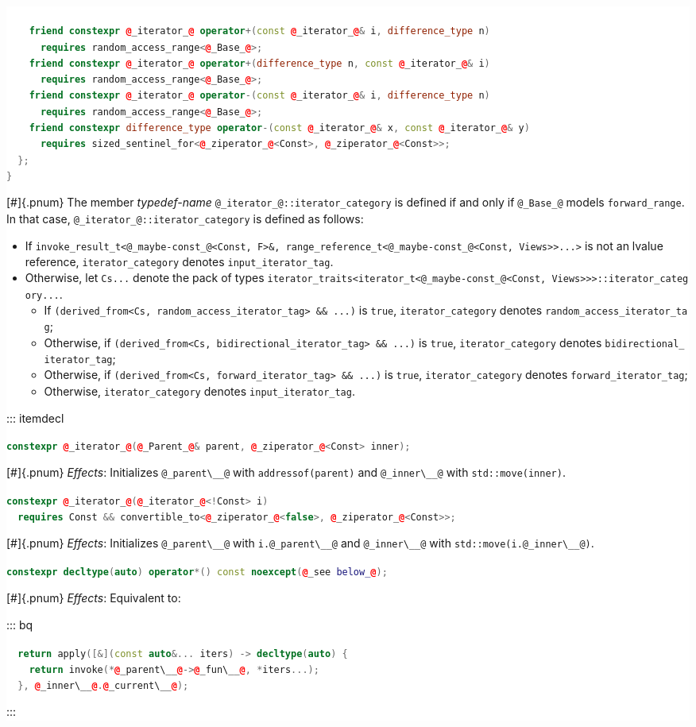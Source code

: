 ```cpp

    friend constexpr @_iterator_@ operator+(const @_iterator_@& i, difference_type n)
      requires random_access_range<@_Base_@>;
    friend constexpr @_iterator_@ operator+(difference_type n, const @_iterator_@& i)
      requires random_access_range<@_Base_@>;
    friend constexpr @_iterator_@ operator-(const @_iterator_@& i, difference_type n)
      requires random_access_range<@_Base_@>;
    friend constexpr difference_type operator-(const @_iterator_@& x, const @_iterator_@& y)
      requires sized_sentinel_for<@_ziperator_@<Const>, @_ziperator_@<Const>>;
  };
}
```

[#]{.pnum} The member _typedef-name_ `@_iterator_@::iterator_category` is defined if and only if `@_Base_@` models `forward_range`.
In that case, `@_iterator_@::iterator_category` is defined as follows:

- If `invoke_result_t<@_maybe-const_@<Const, F>&, range_reference_t<@_maybe-const_@<Const, Views>>...>` is not an lvalue reference,
  `iterator_category` denotes `input_iterator_tag`.
- Otherwise, let `Cs...` denote the pack of types `iterator_traits<iterator_t<@_maybe-const_@<Const, Views>>>::iterator_category...`.
  - If `(derived_from<Cs, random_access_iterator_tag> && ...)` is `true`, `iterator_category` denotes `random_access_iterator_tag`;
  - Otherwise, if `(derived_from<Cs, bidirectional_iterator_tag> && ...)` is `true`, `iterator_category` denotes `bidirectional_iterator_tag`;
  - Otherwise, if `(derived_from<Cs, forward_iterator_tag> && ...)` is `true`, `iterator_category` denotes `forward_iterator_tag`;
  - Otherwise, `iterator_category` denotes `input_iterator_tag`.


::: itemdecl

```cpp
constexpr @_iterator_@(@_Parent_@& parent, @_ziperator_@<Const> inner);
```

[#]{.pnum} _Effects_: Initializes `@_parent\__@` with `addressof(parent)` and `@_inner\__@` with `std::move(inner)`.

```cpp
constexpr @_iterator_@(@_iterator_@<!Const> i)
  requires Const && convertible_to<@_ziperator_@<false>, @_ziperator_@<Const>>;
```

[#]{.pnum} _Effects_: Initializes `@_parent\__@` with `i.@_parent\__@` and `@_inner\__@` with `std::move(i.@_inner\__@)`.

```cpp
constexpr decltype(auto) operator*() const noexcept(@_see below_@);
```

[#]{.pnum} _Effects_: Equivalent to:

::: bq
```cpp
  return apply([&](const auto&... iters) -> decltype(auto) {
    return invoke(*@_parent\__@->@_fun\__@, *iters...);
  }, @_inner\__@.@_current\__@);
```
:::
